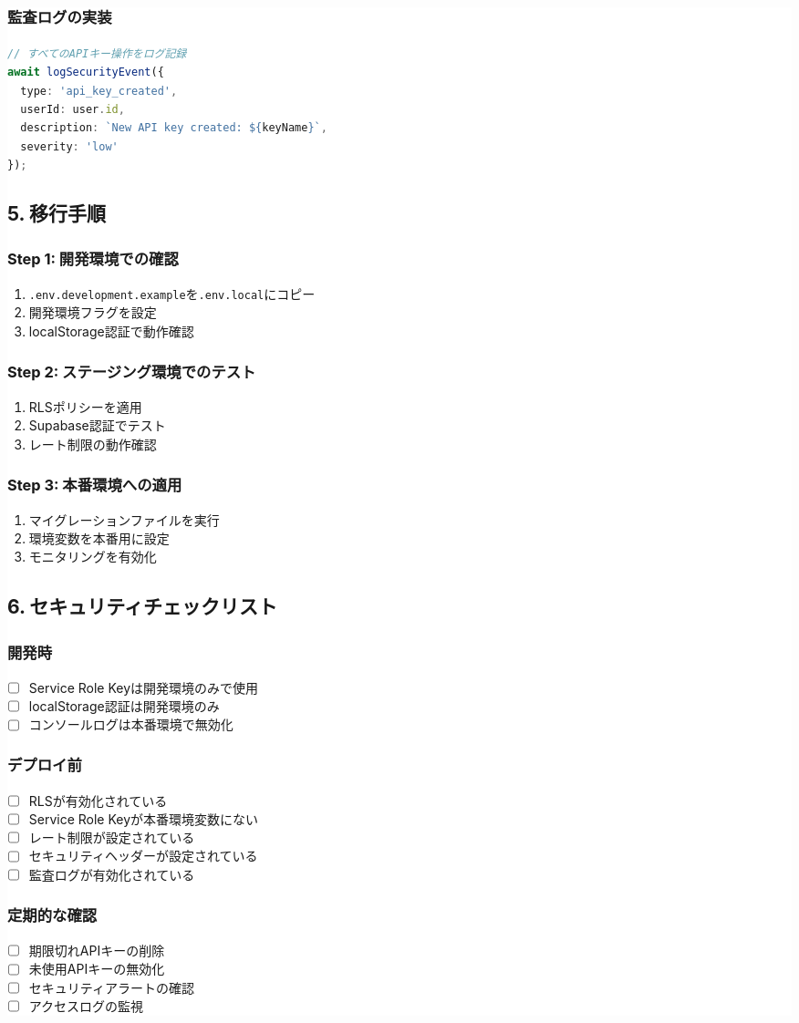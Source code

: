 ### 監査ログの実装
```typescript
// すべてのAPIキー操作をログ記録
await logSecurityEvent({
  type: 'api_key_created',
  userId: user.id,
  description: `New API key created: ${keyName}`,
  severity: 'low'
});
```

## 5. 移行手順

### Step 1: 開発環境での確認
1. `.env.development.example`を`.env.local`にコピー
2. 開発環境フラグを設定
3. localStorage認証で動作確認

### Step 2: ステージング環境でのテスト
1. RLSポリシーを適用
2. Supabase認証でテスト
3. レート制限の動作確認

### Step 3: 本番環境への適用
1. マイグレーションファイルを実行
2. 環境変数を本番用に設定
3. モニタリングを有効化

## 6. セキュリティチェックリスト

### 開発時
- [ ] Service Role Keyは開発環境のみで使用
- [ ] localStorage認証は開発環境のみ
- [ ] コンソールログは本番環境で無効化

### デプロイ前
- [ ] RLSが有効化されている
- [ ] Service Role Keyが本番環境変数にない
- [ ] レート制限が設定されている
- [ ] セキュリティヘッダーが設定されている
- [ ] 監査ログが有効化されている

### 定期的な確認
- [ ] 期限切れAPIキーの削除
- [ ] 未使用APIキーの無効化
- [ ] セキュリティアラートの確認
- [ ] アクセスログの監視
